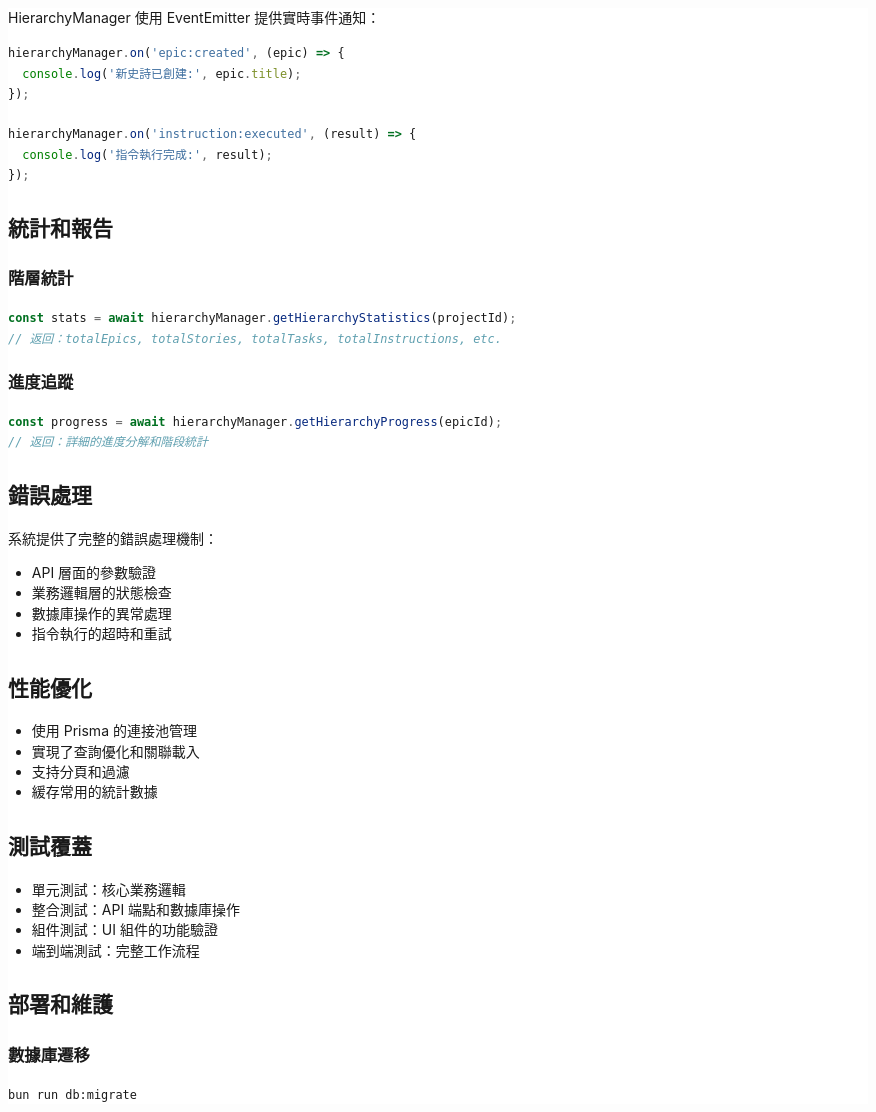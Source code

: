 HierarchyManager 使用 EventEmitter 提供實時事件通知：

```typescript
hierarchyManager.on('epic:created', (epic) => {
  console.log('新史詩已創建:', epic.title);
});

hierarchyManager.on('instruction:executed', (result) => {
  console.log('指令執行完成:', result);
});
```

## 統計和報告

### 階層統計
```typescript
const stats = await hierarchyManager.getHierarchyStatistics(projectId);
// 返回：totalEpics, totalStories, totalTasks, totalInstructions, etc.
```

### 進度追蹤
```typescript
const progress = await hierarchyManager.getHierarchyProgress(epicId);
// 返回：詳細的進度分解和階段統計
```

## 錯誤處理

系統提供了完整的錯誤處理機制：
- API 層面的參數驗證
- 業務邏輯層的狀態檢查
- 數據庫操作的異常處理
- 指令執行的超時和重試

## 性能優化

- 使用 Prisma 的連接池管理
- 實現了查詢優化和關聯載入
- 支持分頁和過濾
- 緩存常用的統計數據

## 測試覆蓋

- 單元測試：核心業務邏輯
- 整合測試：API 端點和數據庫操作
- 組件測試：UI 組件的功能驗證
- 端到端測試：完整工作流程

## 部署和維護

### 數據庫遷移
```bash
bun run db:migrate
```
